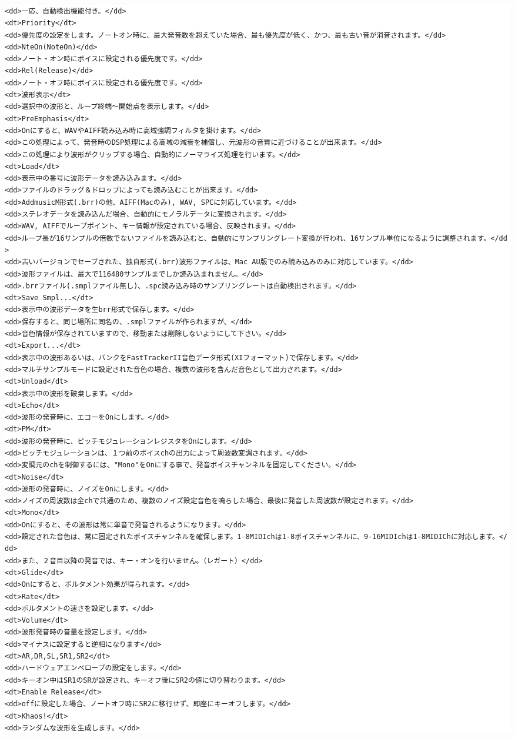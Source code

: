 	<dd>一応、自動検出機能付き。</dd>
	<dt>Priority</dt>
	<dd>優先度の設定をします。ノートオン時に、最大発音数を超えていた場合、最も優先度が低く、かつ、最も古い音が消音されます。</dd>
	<dd>NteOn(NoteOn)</dd>
	<dd>ノート・オン時にボイスに設定される優先度です。</dd>
	<dd>Rel(Release)</dd>
	<dd>ノート・オフ時にボイスに設定される優先度です。</dd>
	<dt>波形表示</dt>
	<dd>選択中の波形と、ループ終端〜開始点を表示します。</dd>
	<dt>PreEmphasis</dt>
	<dd>Onにすると、WAVやAIFF読み込み時に高域強調フィルタを掛けます。</dd>
	<dd>この処理によって、発音時のDSP処理による高域の減衰を補償し、元波形の音質に近づけることが出来ます。</dd>
	<dd>この処理により波形がクリップする場合、自動的にノーマライズ処理を行います。</dd>
	<dt>Load</dt>
	<dd>表示中の番号に波形データを読み込みます。</dd>
	<dd>ファイルのドラッグ＆ドロップによっても読み込むことが出来ます。</dd>
	<dd>AddmusicM形式(.brr)の他、AIFF(Macのみ), WAV, SPCに対応しています。</dd>
	<dd>ステレオデータを読み込んだ場合、自動的にモノラルデータに変換されます。</dd>
	<dd>WAV, AIFFでループポイント、キー情報が設定されている場合、反映されます。</dd>
	<dd>ループ長が16サンプルの倍数でないファイルを読み込むと、自動的にサンプリングレート変換が行われ、16サンプル単位になるように調整されます。</dd>
	<dd>古いバージョンでセーブされた、独自形式(.brr)波形ファイルは、Mac AU版でのみ読み込みのみに対応しています。</dd>
	<dd>波形ファイルは、最大で116480サンプルまでしか読み込まれません。</dd>
	<dd>.brrファイル(.smplファイル無し)、.spc読み込み時のサンプリングレートは自動検出されます。</dd>
	<dt>Save Smpl...</dt>
	<dd>表示中の波形データを生brr形式で保存します。</dd>
	<dd>保存すると、同じ場所に同名の、.smplファイルが作られますが、</dd>
	<dd>音色情報が保存されていますので、移動または削除しないようにして下さい。</dd>
	<dt>Export...</dt>
	<dd>表示中の波形あるいは、バンクをFastTrackerII音色データ形式(XIフォーマット)で保存します。</dd>
	<dd>マルチサンプルモードに設定された音色の場合、複数の波形を含んだ音色として出力されます。</dd>
	<dt>Unload</dt>
	<dd>表示中の波形を破棄します。</dd>
	<dt>Echo</dt>
	<dd>波形の発音時に、エコーをOnにします。</dd>
	<dt>PM</dt>
	<dd>波形の発音時に、ピッチモジュレーションレジスタをOnにします。</dd>
	<dd>ピッチモジュレーションは、１つ前のボイスchの出力によって周波数変調されます。</dd>
	<dd>変調元のchを制御するには、"Mono"をOnにする事で、発音ボイスチャンネルを固定してください。</dd>
	<dt>Noise</dt>
	<dd>波形の発音時に、ノイズをOnにします。</dd>
	<dd>ノイズの周波数は全chで共通のため、複数のノイズ設定音色を鳴らした場合、最後に発音した周波数が設定されます。</dd>
	<dt>Mono</dt>
	<dd>Onにすると、その波形は常に単音で発音されるようになります。</dd>
	<dd>設定された音色は、常に固定されたボイスチャンネルを確保します。1-8MIDIchは1-8ボイスチャンネルに、9-16MIDIchは1-8MIDIChに対応します。</dd>
	<dd>また、２音目以降の発音では、キー・オンを行いません。（レガート）</dd>
	<dt>Glide</dt>
	<dd>Onにすると、ポルタメント効果が得られます。</dd>
	<dt>Rate</dt>
	<dd>ポルタメントの速さを設定します。</dd>
	<dt>Volume</dt>
	<dd>波形発音時の音量を設定します。</dd>
	<dd>マイナスに設定すると逆相になります</dd>
	<dt>AR,DR,SL,SR1,SR2</dt>
	<dd>ハードウェアエンベロープの設定をします。</dd>
	<dd>キーオン中はSR1のSRが設定され、キーオフ後にSR2の値に切り替わります。</dd>
	<dt>Enable Release</dt>
	<dd>offに設定した場合、ノートオフ時にSR2に移行せず、即座にキーオフします。</dd>
	<dt>Khaos!</dt>
	<dd>ランダムな波形を生成します。</dd>
</dl>
